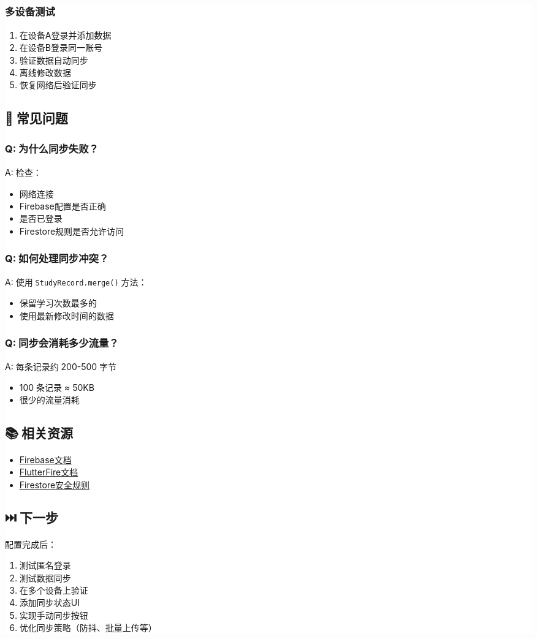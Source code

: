 ### 多设备测试
1. 在设备A登录并添加数据
2. 在设备B登录同一账号
3. 验证数据自动同步
4. 离线修改数据
5. 恢复网络后验证同步

## 🐛 常见问题

### Q: 为什么同步失败？
A: 检查：
- 网络连接
- Firebase配置是否正确
- 是否已登录
- Firestore规则是否允许访问

### Q: 如何处理同步冲突？
A: 使用 `StudyRecord.merge()` 方法：
- 保留学习次数最多的
- 使用最新修改时间的数据

### Q: 同步会消耗多少流量？
A: 每条记录约 200-500 字节
- 100 条记录 ≈ 50KB
- 很少的流量消耗

## 📚 相关资源

- [Firebase文档](https://firebase.google.com/docs)
- [FlutterFire文档](https://firebase.flutter.dev/)
- [Firestore安全规则](https://firebase.google.com/docs/firestore/security/rules-structure)

## ⏭️ 下一步

配置完成后：
1. 测试匿名登录
2. 测试数据同步
3. 在多个设备上验证
4. 添加同步状态UI
5. 实现手动同步按钮
6. 优化同步策略（防抖、批量上传等）

